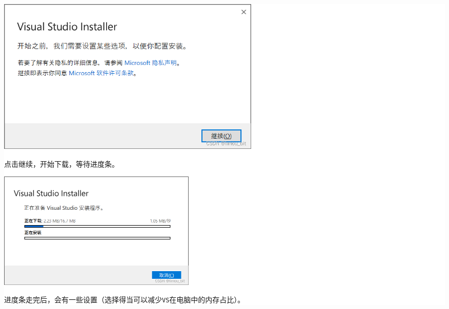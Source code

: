 <img src="./assets/0894ba5e1d014774858e3eedf9899846.png" alt="在这里插入图片描述" style="zoom:67%;" />

点击继续，开始下载，等待进度条。

<img src="./assets/890c4808ea814d96ae7b000b0fe81205.png" alt="在这里插入图片描述" style="zoom:50%;" />

进度条走完后，会有一些设置（选择得当可以减少`VS`在电脑中的内存占比）。
